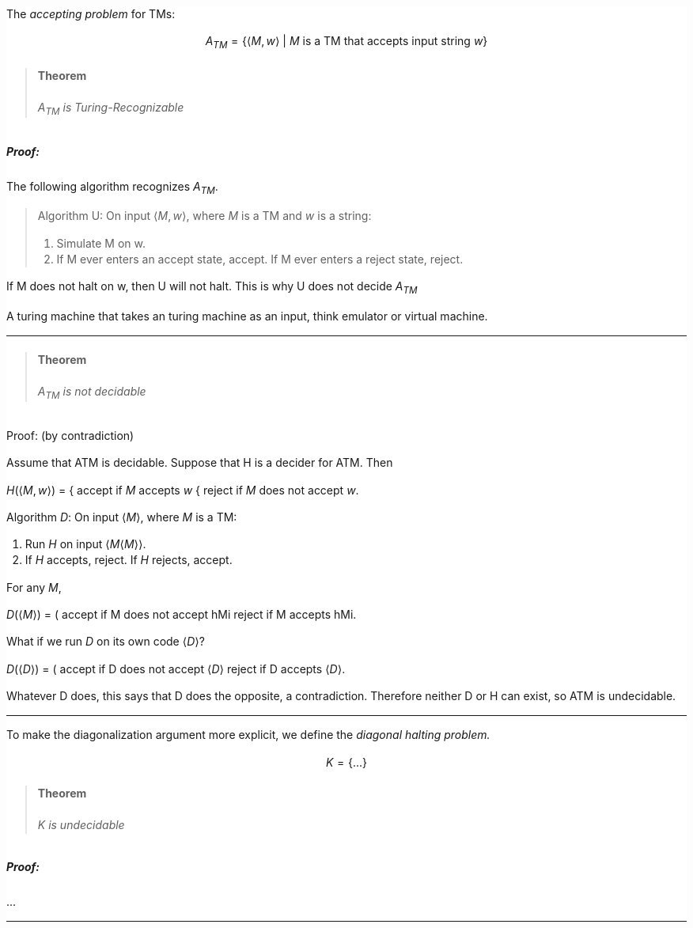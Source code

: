The _accepting problem_ for TMs:

$$A_{TM} = \{ \langle M,w \rangle \ | \ M \text{ is a TM that accepts input string } w \}$$

>#### Theorem
>###### $A_{TM}$ is _Turing-Recognizable_

##### Proof:

The following algorithm recognizes $A_{TM}$. 
>Algorithm U: 
>On input $\langle M,w \rangle$, where $M$ is a TM and $w$ is a string: 
>1. Simulate M on w. 
>2. If M ever enters an accept state, accept. If M ever enters a reject state, reject.
 
If M does not halt on w, then U will not halt. This is why U does not decide $A_{TM}$

A turing machine that takes an turing machine as an input, think emulator or virtual machine.

---

>#### Theorem
>###### $A_{TM}$ is not _decidable_

Proof: (by contradiction)

Assume that ATM is decidable. Suppose that H is a decider for ATM. Then

$H(\langle M,w \rangle)$ = { accept if $M$ accepts $w$ 
{ reject if $M$ does not accept $w$. 

Algorithm $D$: On input $\langle M \rangle$, where $M$ is a TM: 
1. Run $H$ on input $\langle M \langle M \rangle \rangle$. 
2. If $H$ accepts, reject.
If $H$ rejects, accept.

For any $M$, 

$D(\langle M \rangle)$ = ( accept if M does not accept hMi reject if M accepts hMi. 

What if we run $D$ on its own code $\langle D \rangle$?

$D(\langle D \rangle$) = ( accept if D does not accept $\langle D \rangle$ 
reject if D accepts $\langle D \rangle$. 

Whatever D does, this says that D does the opposite, a contradiction. Therefore neither D or H can exist, so ATM is undecidable.

---

To make the diagonalization argument more explicit, we define the _diagonal halting problem._

$$K = \{ ... \}$$

>#### Theorem 
>###### $K$ is undecidable

##### Proof:
...

---
